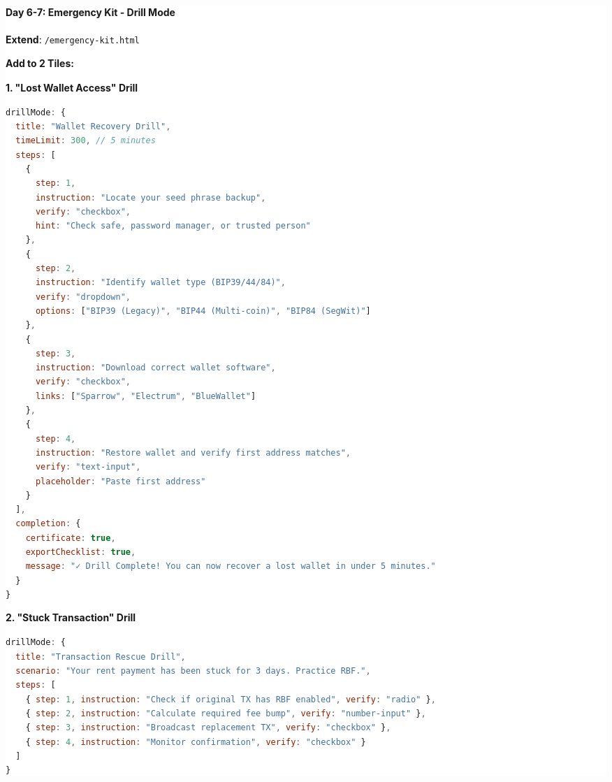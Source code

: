 #### Day 6-7: Emergency Kit - Drill Mode
**Extend**: `/emergency-kit.html`

**Add to 2 Tiles:**

**1. "Lost Wallet Access" Drill**
```javascript
drillMode: {
  title: "Wallet Recovery Drill",
  timeLimit: 300, // 5 minutes
  steps: [
    {
      step: 1,
      instruction: "Locate your seed phrase backup",
      verify: "checkbox",
      hint: "Check safe, password manager, or trusted person"
    },
    {
      step: 2,
      instruction: "Identify wallet type (BIP39/44/84)",
      verify: "dropdown",
      options: ["BIP39 (Legacy)", "BIP44 (Multi-coin)", "BIP84 (SegWit)"]
    },
    {
      step: 3,
      instruction: "Download correct wallet software",
      verify: "checkbox",
      links: ["Sparrow", "Electrum", "BlueWallet"]
    },
    {
      step: 4,
      instruction: "Restore wallet and verify first address matches",
      verify: "text-input",
      placeholder: "Paste first address"
    }
  ],
  completion: {
    certificate: true,
    exportChecklist: true,
    message: "✓ Drill Complete! You can now recover a lost wallet in under 5 minutes."
  }
}
```

**2. "Stuck Transaction" Drill**
```javascript
drillMode: {
  title: "Transaction Rescue Drill",
  scenario: "Your rent payment has been stuck for 3 days. Practice RBF.",
  steps: [
    { step: 1, instruction: "Check if original TX has RBF enabled", verify: "radio" },
    { step: 2, instruction: "Calculate required fee bump", verify: "number-input" },
    { step: 3, instruction: "Broadcast replacement TX", verify: "checkbox" },
    { step: 4, instruction: "Monitor confirmation", verify: "checkbox" }
  ]
}
```

